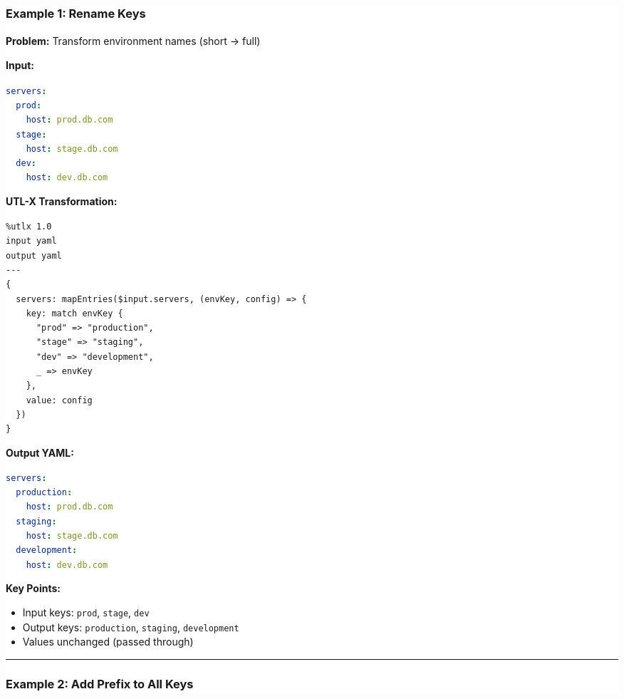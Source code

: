 
### Example 1: Rename Keys

**Problem:** Transform environment names (short → full)

**Input:**
```yaml
servers:
  prod:
    host: prod.db.com
  stage:
    host: stage.db.com
  dev:
    host: dev.db.com
```

**UTL-X Transformation:**
```utlx
%utlx 1.0
input yaml
output yaml
---
{
  servers: mapEntries($input.servers, (envKey, config) => {
    key: match envKey {
      "prod" => "production",
      "stage" => "staging",
      "dev" => "development",
      _ => envKey
    },
    value: config
  })
}
```

**Output YAML:**
```yaml
servers:
  production:
    host: prod.db.com
  staging:
    host: stage.db.com
  development:
    host: dev.db.com
```

**Key Points:**
- Input keys: `prod`, `stage`, `dev`
- Output keys: `production`, `staging`, `development`
- Values unchanged (passed through)

---

### Example 2: Add Prefix to All Keys

